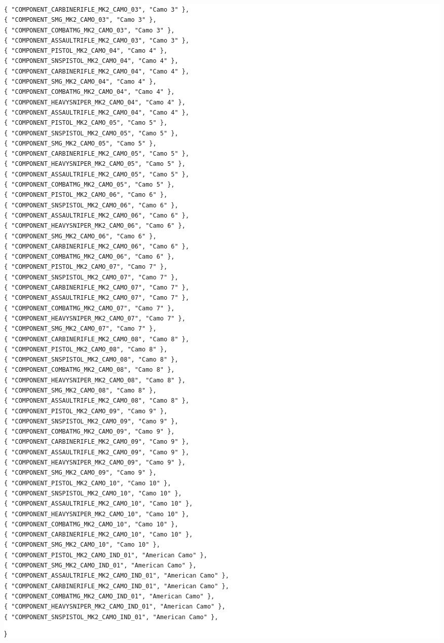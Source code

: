 	{ "COMPONENT_CARBINERIFLE_MK2_CAMO_03", "Camo 3" },
	{ "COMPONENT_SMG_MK2_CAMO_03", "Camo 3" },
	{ "COMPONENT_COMBATMG_MK2_CAMO_03", "Camo 3" },
	{ "COMPONENT_ASSAULTRIFLE_MK2_CAMO_03", "Camo 3" },
	{ "COMPONENT_PISTOL_MK2_CAMO_04", "Camo 4" },
	{ "COMPONENT_SNSPISTOL_MK2_CAMO_04", "Camo 4" },
	{ "COMPONENT_CARBINERIFLE_MK2_CAMO_04", "Camo 4" },
	{ "COMPONENT_SMG_MK2_CAMO_04", "Camo 4" },
	{ "COMPONENT_COMBATMG_MK2_CAMO_04", "Camo 4" },
	{ "COMPONENT_HEAVYSNIPER_MK2_CAMO_04", "Camo 4" },
	{ "COMPONENT_ASSAULTRIFLE_MK2_CAMO_04", "Camo 4" },
	{ "COMPONENT_PISTOL_MK2_CAMO_05", "Camo 5" },
	{ "COMPONENT_SNSPISTOL_MK2_CAMO_05", "Camo 5" },
	{ "COMPONENT_SMG_MK2_CAMO_05", "Camo 5" },
	{ "COMPONENT_CARBINERIFLE_MK2_CAMO_05", "Camo 5" },
	{ "COMPONENT_HEAVYSNIPER_MK2_CAMO_05", "Camo 5" },
	{ "COMPONENT_ASSAULTRIFLE_MK2_CAMO_05", "Camo 5" },
	{ "COMPONENT_COMBATMG_MK2_CAMO_05", "Camo 5" },
	{ "COMPONENT_PISTOL_MK2_CAMO_06", "Camo 6" },
	{ "COMPONENT_SNSPISTOL_MK2_CAMO_06", "Camo 6" },
	{ "COMPONENT_ASSAULTRIFLE_MK2_CAMO_06", "Camo 6" },
	{ "COMPONENT_HEAVYSNIPER_MK2_CAMO_06", "Camo 6" },
	{ "COMPONENT_SMG_MK2_CAMO_06", "Camo 6" },
	{ "COMPONENT_CARBINERIFLE_MK2_CAMO_06", "Camo 6" },
	{ "COMPONENT_COMBATMG_MK2_CAMO_06", "Camo 6" },
	{ "COMPONENT_PISTOL_MK2_CAMO_07", "Camo 7" },
	{ "COMPONENT_SNSPISTOL_MK2_CAMO_07", "Camo 7" },
	{ "COMPONENT_CARBINERIFLE_MK2_CAMO_07", "Camo 7" },
	{ "COMPONENT_ASSAULTRIFLE_MK2_CAMO_07", "Camo 7" },
	{ "COMPONENT_COMBATMG_MK2_CAMO_07", "Camo 7" },
	{ "COMPONENT_HEAVYSNIPER_MK2_CAMO_07", "Camo 7" },
	{ "COMPONENT_SMG_MK2_CAMO_07", "Camo 7" },
	{ "COMPONENT_CARBINERIFLE_MK2_CAMO_08", "Camo 8" },
	{ "COMPONENT_PISTOL_MK2_CAMO_08", "Camo 8" },
	{ "COMPONENT_SNSPISTOL_MK2_CAMO_08", "Camo 8" },
	{ "COMPONENT_COMBATMG_MK2_CAMO_08", "Camo 8" },
	{ "COMPONENT_HEAVYSNIPER_MK2_CAMO_08", "Camo 8" },
	{ "COMPONENT_SMG_MK2_CAMO_08", "Camo 8" },
	{ "COMPONENT_ASSAULTRIFLE_MK2_CAMO_08", "Camo 8" },
	{ "COMPONENT_PISTOL_MK2_CAMO_09", "Camo 9" },
	{ "COMPONENT_SNSPISTOL_MK2_CAMO_09", "Camo 9" },
	{ "COMPONENT_COMBATMG_MK2_CAMO_09", "Camo 9" },
	{ "COMPONENT_CARBINERIFLE_MK2_CAMO_09", "Camo 9" },
	{ "COMPONENT_ASSAULTRIFLE_MK2_CAMO_09", "Camo 9" },
	{ "COMPONENT_HEAVYSNIPER_MK2_CAMO_09", "Camo 9" },
	{ "COMPONENT_SMG_MK2_CAMO_09", "Camo 9" },
	{ "COMPONENT_PISTOL_MK2_CAMO_10", "Camo 10" },
	{ "COMPONENT_SNSPISTOL_MK2_CAMO_10", "Camo 10" },
	{ "COMPONENT_ASSAULTRIFLE_MK2_CAMO_10", "Camo 10" },
	{ "COMPONENT_HEAVYSNIPER_MK2_CAMO_10", "Camo 10" },
	{ "COMPONENT_COMBATMG_MK2_CAMO_10", "Camo 10" },
	{ "COMPONENT_CARBINERIFLE_MK2_CAMO_10", "Camo 10" },
	{ "COMPONENT_SMG_MK2_CAMO_10", "Camo 10" },
	{ "COMPONENT_PISTOL_MK2_CAMO_IND_01", "American Camo" },
	{ "COMPONENT_SMG_MK2_CAMO_IND_01", "American Camo" },
	{ "COMPONENT_ASSAULTRIFLE_MK2_CAMO_IND_01", "American Camo" },
	{ "COMPONENT_CARBINERIFLE_MK2_CAMO_IND_01", "American Camo" },
	{ "COMPONENT_COMBATMG_MK2_CAMO_IND_01", "American Camo" },
	{ "COMPONENT_HEAVYSNIPER_MK2_CAMO_IND_01", "American Camo" },
	{ "COMPONENT_SNSPISTOL_MK2_CAMO_IND_01", "American Camo" },
}

